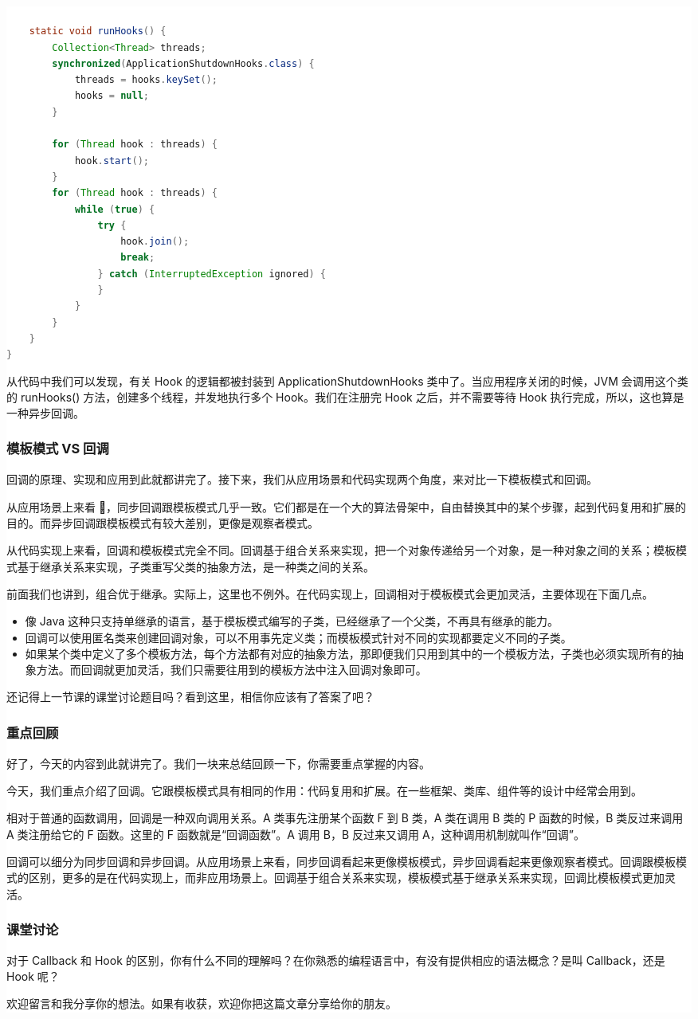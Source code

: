 ```java

    static void runHooks() {
        Collection<Thread> threads;
        synchronized(ApplicationShutdownHooks.class) {
            threads = hooks.keySet();
            hooks = null;
        }

        for (Thread hook : threads) {
            hook.start();
        }
        for (Thread hook : threads) {
            while (true) {
                try {
                    hook.join();
                    break;
                } catch (InterruptedException ignored) {
                }
            }
        }
    }
}
```

从代码中我们可以发现，有关 Hook 的逻辑都被封装到 ApplicationShutdownHooks 类中了。当应用程序关闭的时候，JVM 会调用这个类的 runHooks() 方法，创建多个线程，并发地执行多个 Hook。我们在注册完 Hook 之后，并不需要等待 Hook 执行完成，所以，这也算是一种异步回调。

### 模板模式 VS 回调

回调的原理、实现和应用到此就都讲完了。接下来，我们从应用场景和代码实现两个角度，来对比一下模板模式和回调。

从应用场景上来看 ，同步回调跟模板模式几乎一致。它们都是在一个大的算法骨架中，自由替换其中的某个步骤，起到代码复用和扩展的目的。而异步回调跟模板模式有较大差别，更像是观察者模式。

从代码实现上来看，回调和模板模式完全不同。回调基于组合关系来实现，把一个对象传递给另一个对象，是一种对象之间的关系；模板模式基于继承关系来实现，子类重写父类的抽象方法，是一种类之间的关系。

前面我们也讲到，组合优于继承。实际上，这里也不例外。在代码实现上，回调相对于模板模式会更加灵活，主要体现在下面几点。

- 像 Java 这种只支持单继承的语言，基于模板模式编写的子类，已经继承了一个父类，不再具有继承的能力。
- 回调可以使用匿名类来创建回调对象，可以不用事先定义类；而模板模式针对不同的实现都要定义不同的子类。
- 如果某个类中定义了多个模板方法，每个方法都有对应的抽象方法，那即便我们只用到其中的一个模板方法，子类也必须实现所有的抽象方法。而回调就更加灵活，我们只需要往用到的模板方法中注入回调对象即可。

还记得上一节课的课堂讨论题目吗？看到这里，相信你应该有了答案了吧？

### 重点回顾

好了，今天的内容到此就讲完了。我们一块来总结回顾一下，你需要重点掌握的内容。

今天，我们重点介绍了回调。它跟模板模式具有相同的作用：代码复用和扩展。在一些框架、类库、组件等的设计中经常会用到。

相对于普通的函数调用，回调是一种双向调用关系。A 类事先注册某个函数 F 到 B 类，A 类在调用 B 类的 P 函数的时候，B 类反过来调用 A 类注册给它的 F 函数。这里的 F 函数就是“回调函数”。A 调用 B，B 反过来又调用 A，这种调用机制就叫作“回调”。

回调可以细分为同步回调和异步回调。从应用场景上来看，同步回调看起来更像模板模式，异步回调看起来更像观察者模式。回调跟模板模式的区别，更多的是在代码实现上，而非应用场景上。回调基于组合关系来实现，模板模式基于继承关系来实现，回调比模板模式更加灵活。

### 课堂讨论

对于 Callback 和 Hook 的区别，你有什么不同的理解吗？在你熟悉的编程语言中，有没有提供相应的语法概念？是叫 Callback，还是 Hook 呢？

欢迎留言和我分享你的想法。如果有收获，欢迎你把这篇文章分享给你的朋友。
